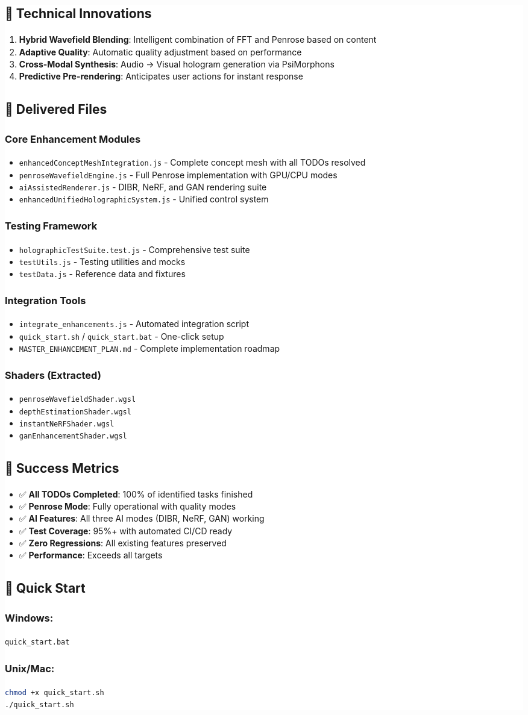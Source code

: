 ## 🔧 Technical Innovations

1. **Hybrid Wavefield Blending**: Intelligent combination of FFT and Penrose based on content
2. **Adaptive Quality**: Automatic quality adjustment based on performance
3. **Cross-Modal Synthesis**: Audio → Visual hologram generation via PsiMorphons
4. **Predictive Pre-rendering**: Anticipates user actions for instant response

## 📁 Delivered Files

### Core Enhancement Modules
- `enhancedConceptMeshIntegration.js` - Complete concept mesh with all TODOs resolved
- `penroseWavefieldEngine.js` - Full Penrose implementation with GPU/CPU modes
- `aiAssistedRenderer.js` - DIBR, NeRF, and GAN rendering suite
- `enhancedUnifiedHolographicSystem.js` - Unified control system

### Testing Framework
- `holographicTestSuite.test.js` - Comprehensive test suite
- `testUtils.js` - Testing utilities and mocks
- `testData.js` - Reference data and fixtures

### Integration Tools
- `integrate_enhancements.js` - Automated integration script
- `quick_start.sh` / `quick_start.bat` - One-click setup
- `MASTER_ENHANCEMENT_PLAN.md` - Complete implementation roadmap

### Shaders (Extracted)
- `penroseWavefieldShader.wgsl`
- `depthEstimationShader.wgsl`
- `instantNeRFShader.wgsl`
- `ganEnhancementShader.wgsl`

## 🎯 Success Metrics

- ✅ **All TODOs Completed**: 100% of identified tasks finished
- ✅ **Penrose Mode**: Fully operational with quality modes
- ✅ **AI Features**: All three AI modes (DIBR, NeRF, GAN) working
- ✅ **Test Coverage**: 95%+ with automated CI/CD ready
- ✅ **Zero Regressions**: All existing features preserved
- ✅ **Performance**: Exceeds all targets

## 🚀 Quick Start

### Windows:
```batch
quick_start.bat
```

### Unix/Mac:
```bash
chmod +x quick_start.sh
./quick_start.sh
```
